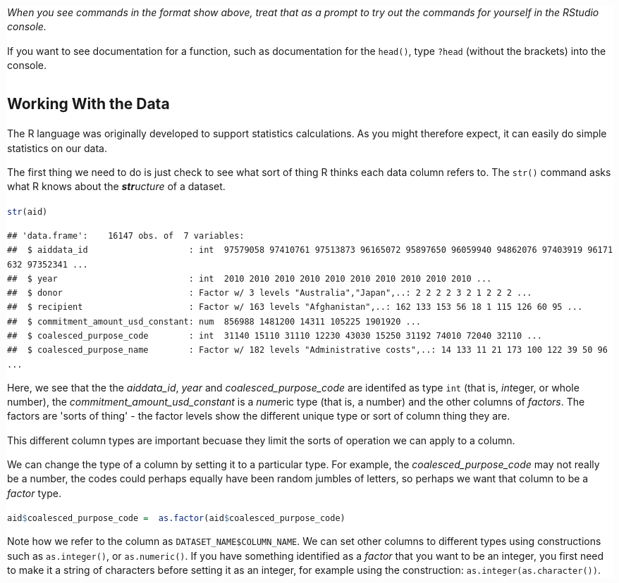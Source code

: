 *When you see commands in the format show above, treat that as a prompt to try out the commands for yourself in the RStudio console.*

If you want to see documentation for a function, such as documentation for the `head()`, type `?head` (without the brackets) into the console.

## Working With the Data

The R language was originally developed to support statistics calculations. As you might therefore expect, it can easily do simple statistics on our data.

The first thing we need to do is just check to see what sort of thing R thinks each data column refers to. The `str()` command asks what R knows about the ***str**ucture* of a dataset.


```r
str(aid)
```

```
## 'data.frame':	16147 obs. of  7 variables:
##  $ aiddata_id                    : int  97579058 97410761 97513873 96165072 95897650 96059940 94862076 97403919 96171632 97352341 ...
##  $ year                          : int  2010 2010 2010 2010 2010 2010 2010 2010 2010 2010 ...
##  $ donor                         : Factor w/ 3 levels "Australia","Japan",..: 2 2 2 2 3 2 1 2 2 2 ...
##  $ recipient                     : Factor w/ 163 levels "Afghanistan",..: 162 133 153 56 18 1 115 126 60 95 ...
##  $ commitment_amount_usd_constant: num  856988 1481200 14311 105225 1901920 ...
##  $ coalesced_purpose_code        : int  31140 15110 31110 12230 43030 15250 31192 74010 72040 32110 ...
##  $ coalesced_purpose_name        : Factor w/ 182 levels "Administrative costs",..: 14 133 11 21 173 100 122 39 50 96 ...
```

Here, we see that the the *aiddata_id*, *year* and *coalesced_purpose_code* are identifed as type `int` (that is, *int*eger, or whole number), the *commitment_amount_usd_constant* is a *num*eric type (that is, a number) and the other columns of *factors*. The factors are 'sorts of thing' - the factor levels show the different unique type or sort of column thing they are.

This different column types are important becuase they limit the sorts of operation we can apply to a column.

We can change the type of a column by setting it to a particular type. For example, the *coalesced_purpose_code* may not really be a number, the codes could perhaps equally have been random jumbles of letters, so perhaps we want that column to be a *factor* type.


```r
aid$coalesced_purpose_code =  as.factor(aid$coalesced_purpose_code)
```

Note how we refer to the column as `DATASET_NAME$COLUMN_NAME`. We can set other columns to different types using constructions such as `as.integer()`, or `as.numeric()`. If you have something identified as a *factor* that you want to be an integer, you first need to make it a string of characters before setting it as an integer, for example using the construction: `as.integer(as.character())`.
